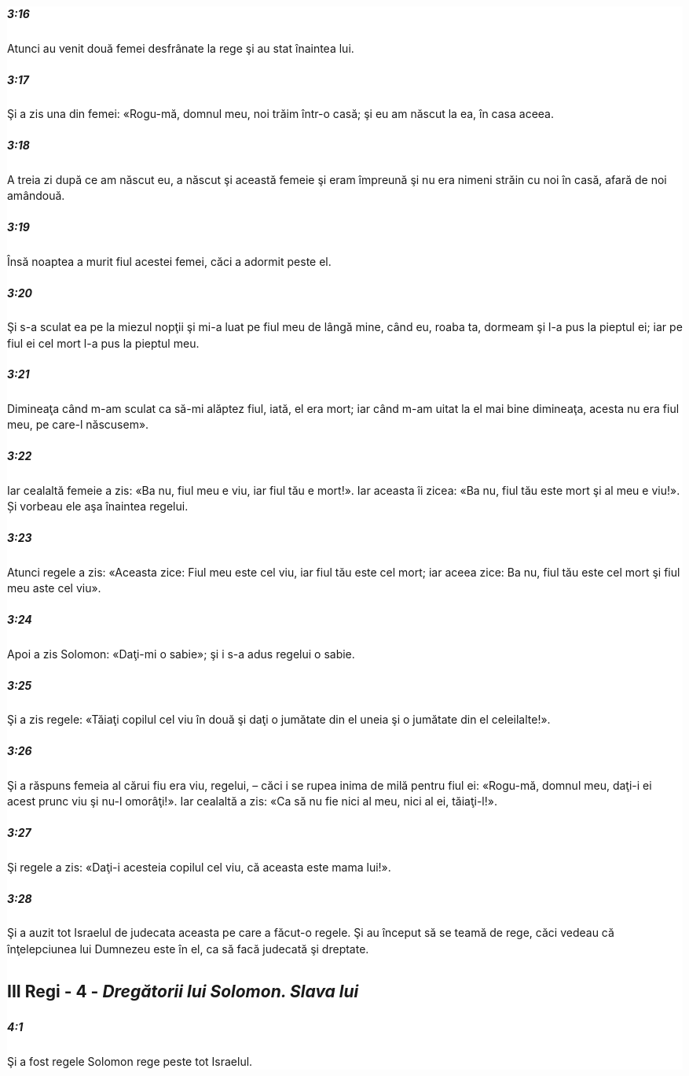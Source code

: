 ##### 3:16
Atunci au venit două femei desfrânate la rege şi au stat înaintea lui.

##### 3:17
Şi a zis una din femei: «Rogu-mă, domnul meu, noi trăim într-o casă; şi eu am născut la ea, în casa aceea.

##### 3:18
A treia zi după ce am născut eu, a născut şi această femeie şi eram împreună şi nu era nimeni străin cu noi în casă, afară de noi amândouă.

##### 3:19
Însă noaptea a murit fiul acestei femei, căci a adormit peste el.

##### 3:20
Şi s-a sculat ea pe la miezul nopţii şi mi-a luat pe fiul meu de lângă mine, când eu, roaba ta, dormeam şi l-a pus la pieptul ei; iar pe fiul ei cel mort l-a pus la pieptul meu.

##### 3:21
Dimineaţa când m-am sculat ca să-mi alăptez fiul, iată, el era mort; iar când m-am uitat la el mai bine dimineaţa, acesta nu era fiul meu, pe care-l născusem».

##### 3:22
Iar cealaltă femeie a zis: «Ba nu, fiul meu e viu, iar fiul tău e mort!». Iar aceasta îi zicea: «Ba nu, fiul tău este mort şi al meu e viu!». Și vorbeau ele aşa înaintea regelui.

##### 3:23
Atunci regele a zis: «Aceasta zice: Fiul meu este cel viu, iar fiul tău este cel mort; iar aceea zice: Ba nu, fiul tău este cel mort şi fiul meu aste cel viu».

##### 3:24
Apoi a zis Solomon: «Daţi-mi o sabie»; şi i s-a adus regelui o sabie.

##### 3:25
Şi a zis regele: «Tăiaţi copilul cel viu în două şi daţi o jumătate din el uneia şi o jumătate din el celeilalte!».

##### 3:26
Şi a răspuns femeia al cărui fiu era viu, regelui, – căci i se rupea inima de milă pentru fiul ei: «Rogu-mă, domnul meu, daţi-i ei acest prunc viu şi nu-l omorâţi!». Iar cealaltă a zis: «Ca să nu fie nici al meu, nici al ei, tăiaţi-l!».

##### 3:27
Şi regele a zis: «Daţi-i acesteia copilul cel viu, că aceasta este mama lui!».

##### 3:28
Şi a auzit tot Israelul de judecata aceasta pe care a făcut-o regele. Şi au început să se teamă de rege, căci vedeau că înţelepciunea lui Dumnezeu este în el, ca să facă judecată şi dreptate.


## III Regi - 4 - *Dregătorii lui Solomon. Slava lui*

##### 4:1
Şi a fost regele Solomon rege peste tot Israelul.
